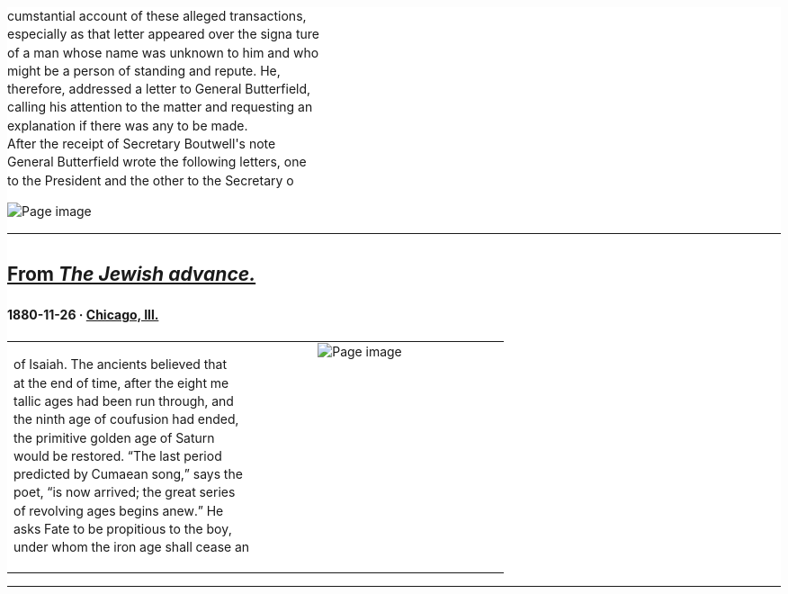   
cumstantial account of these alleged transactions,  
especially as that letter appeared over the signa ture  
of a man whose name was unknown to him and who  
might be a person of standing and repute. He,  
therefore, addressed a letter to General Butterfield,  
calling his attention to the matter and requesting an  
explanation if there was any to be made.  
After the receipt of Secretary Boutwell&#x27;s note  
General Butterfield wrote the following letters, one  
to the President and the other to the Secretary o
</td><td style="width: 50%; max-height: 75%; margin: auto; display: block;">
<img alt="Page image" src="https://tile.loc.gov/image-services/iiif/service:ndnp:dlc:batch_dlc_juneberry_ver01:data:sn83030313:00271743683:1869102501:0313/pct:103.08610400682012,252.26070226070226,45.52429667519181,15.247715247715247/!600,600/0/default.jpg"/>
</td>
</tr></table>

---

## [From _The Jewish advance._](https://www.loc.gov/resource/sn90053038/1880-11-26/ed-1/?sp=5)

#### 1880-11-26 &middot; [Chicago, Ill.](http://dbpedia.org/resource/Chicago)

<table style="width: 100%;"><tr><td style="width: 50%">

  
of Isaiah. The ancients believed that  
at the end of time, after the eight me­  
tallic ages had been run through, and  
the ninth age of coufusion had ended,  
the primitive golden age of Saturn  
would be restored. “The last period  
predicted by Cumaean song,” says the  
poet, “is now arrived; the great series  
of revolving ages begins anew.” He  
asks Fate to be propitious to the boy,  
under whom the iron age shall cease an
</td><td style="width: 50%; max-height: 75%; margin: auto; display: block;">
<img alt="Page image" src="https://tile.loc.gov/image-services/iiif/service:ndnp:iune:batch_iune_cinnabar_ver01:data:sn90053038:00332897974:1880112601:1012/pct:42.43511289301541,29.089584850691917,16.33255961173243,6.642388929351784/!600,600/0/default.jpg"/>
</td>
</tr></table>

---

